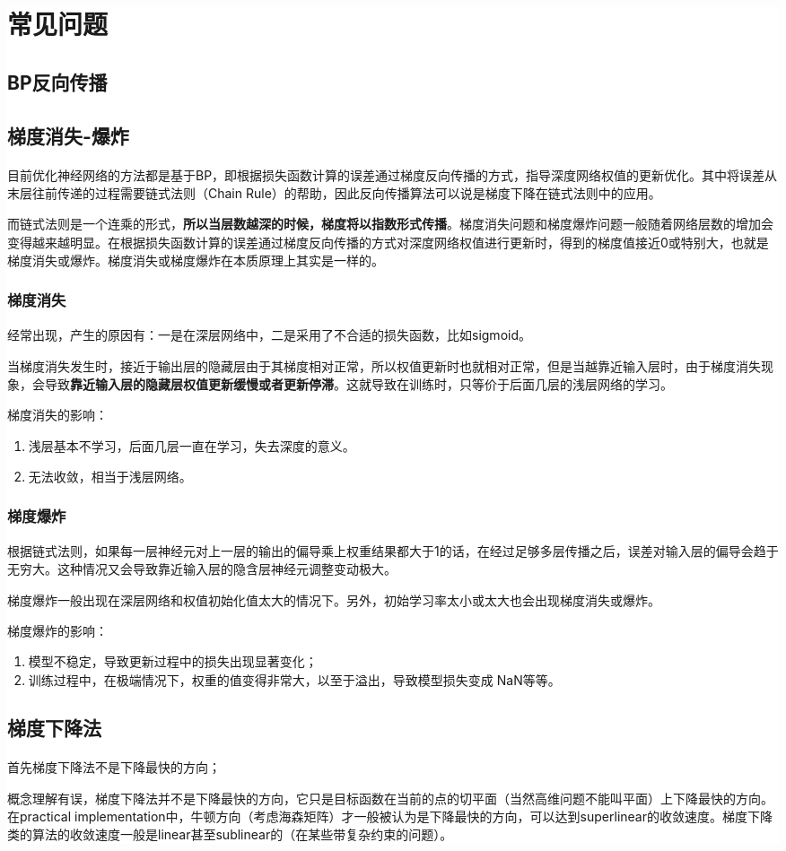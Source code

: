 # 常见问题



## BP反向传播







## 梯度消失-爆炸

​		目前优化神经网络的方法都是基于BP，即根据损失函数计算的误差通过梯度反向传播的方式，指导深度网络权值的更新优化。其中将误差从末层往前传递的过程需要链式法则（Chain Rule）的帮助，因此反向传播算法可以说是梯度下降在链式法则中的应用。

​		而链式法则是一个连乘的形式，**所以当层数越深的时候，梯度将以指数形式传播**。梯度消失问题和梯度爆炸问题一般随着网络层数的增加会变得越来越明显。在根据损失函数计算的误差通过梯度反向传播的方式对深度网络权值进行更新时，得到的梯度值接近0或特别大，也就是梯度消失或爆炸。梯度消失或梯度爆炸在本质原理上其实是一样的。


### 梯度消失

​		经常出现，产生的原因有：一是在深层网络中，二是采用了不合适的损失函数，比如sigmoid。

​		当梯度消失发生时，接近于输出层的隐藏层由于其梯度相对正常，所以权值更新时也就相对正常，但是当越靠近输入层时，由于梯度消失现象，会导致**靠近输入层的隐藏层权值更新缓慢或者更新停滞**。这就导致在训练时，只等价于后面几层的浅层网络的学习。

梯度消失的影响：

1. 浅层基本不学习，后面几层一直在学习，失去深度的意义。

2. 无法收敛，相当于浅层网络。



### 梯度爆炸

​		根据链式法则，如果每一层神经元对上一层的输出的偏导乘上权重结果都大于1的话，在经过足够多层传播之后，误差对输入层的偏导会趋于无穷大。这种情况又会导致靠近输入层的隐含层神经元调整变动极大。

​		梯度爆炸一般出现在深层网络和权值初始化值太大的情况下。另外，初始学习率太小或太大也会出现梯度消失或爆炸。

梯度爆炸的影响：

1. 模型不稳定，导致更新过程中的损失出现显著变化；
2. 训练过程中，在极端情况下，权重的值变得非常大，以至于溢出，导致模型损失变成 NaN等等。





## 梯度下降法



首先梯度下降法不是下降最快的方向；



概念理解有误，梯度下降法并不是下降最快的方向，它只是目标函数在当前的点的切平面（当然高维问题不能叫平面）上下降最快的方向。在practical implementation中，牛顿方向（考虑海森矩阵）才一般被认为是下降最快的方向，可以达到superlinear的收敛速度。梯度下降类的算法的收敛速度一般是linear甚至sublinear的（在某些带复杂约束的问题）。
